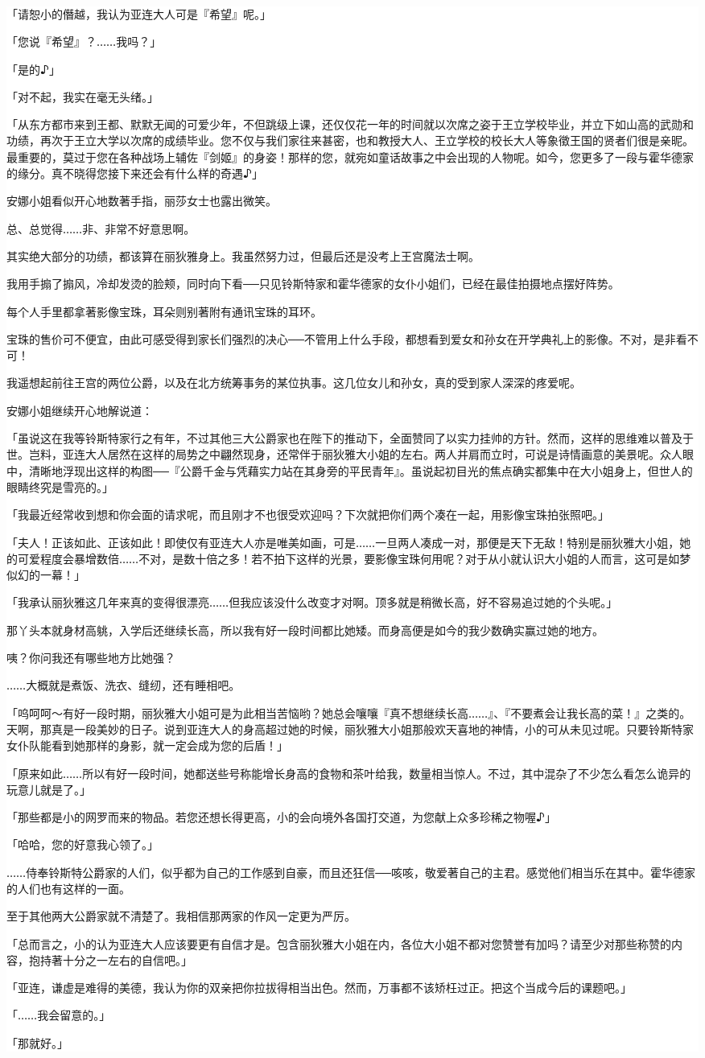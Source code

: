 「请恕小的僭越，我认为亚连大人可是『希望』呢。」

「您说『希望』？……我吗？」

「是的♪」

「对不起，我实在毫无头绪。」

「从东方都市来到王都、默默无闻的可爱少年，不但跳级上课，还仅仅花一年的时间就以次席之姿于王立学校毕业，并立下如山高的武勋和功绩，再次于王立大学以次席的成绩毕业。您不仅与我们家往来甚密，也和教授大人、王立学校的校长大人等象徵王国的贤者们很是亲昵。最重要的，莫过于您在各种战场上辅佐『剑姬』的身姿！那样的您，就宛如童话故事之中会出现的人物呢。如今，您更多了一段与霍华德家的缘分。真不晓得您接下来还会有什么样的奇遇♪」

安娜小姐看似开心地数著手指，丽莎女士也露出微笑。

总、总觉得……非、非常不好意思啊。

其实绝大部分的功绩，都该算在丽狄雅身上。我虽然努力过，但最后还是没考上王宫魔法士啊。

我用手搧了搧风，冷却发烫的脸颊，同时向下看──只见铃斯特家和霍华德家的女仆小姐们，已经在最佳拍摄地点摆好阵势。

每个人手里都拿著影像宝珠，耳朵则别著附有通讯宝珠的耳环。

宝珠的售价可不便宜，由此可感受得到家长们强烈的决心──不管用上什么手段，都想看到爱女和孙女在开学典礼上的影像。不对，是非看不可！

我遥想起前往王宫的两位公爵，以及在北方统筹事务的某位执事。这几位女儿和孙女，真的受到家人深深的疼爱呢。

安娜小姐继续开心地解说道：

「虽说这在我等铃斯特家行之有年，不过其他三大公爵家也在陛下的推动下，全面赞同了以实力挂帅的方针。然而，这样的思维难以普及于世。岂料，亚连大人居然在这样的局势之中翩然现身，还常伴于丽狄雅大小姐的左右。两人并肩而立时，可说是诗情画意的美景呢。众人眼中，清晰地浮现出这样的构图──『公爵千金与凭藉实力站在其身旁的平民青年』。虽说起初目光的焦点确实都集中在大小姐身上，但世人的眼睛终究是雪亮的。」

「我最近经常收到想和你会面的请求呢，而且刚才不也很受欢迎吗？下次就把你们两个凑在一起，用影像宝珠拍张照吧。」

「夫人！正该如此、正该如此！即使仅有亚连大人亦是唯美如画，可是……一旦两人凑成一对，那便是天下无敌！特别是丽狄雅大小姐，她的可爱程度会暴增数倍……不对，是数十倍之多！若不拍下这样的光景，要影像宝珠何用呢？对于从小就认识大小姐的人而言，这可是如梦似幻的一幕！」

「我承认丽狄雅这几年来真的变得很漂亮……但我应该没什么改变才对啊。顶多就是稍微长高，好不容易追过她的个头呢。」

那丫头本就身材高䠷，入学后还继续长高，所以我有好一段时间都比她矮。而身高便是如今的我少数确实赢过她的地方。

咦？你问我还有哪些地方比她强？

……大概就是煮饭、洗衣、缝纫，还有睡相吧。

「呜呵呵～有好一段时期，丽狄雅大小姐可是为此相当苦恼哟？她总会嚷嚷『真不想继续长高……』、『不要煮会让我长高的菜！』之类的。天啊，那真是一段美妙的日子。说到亚连大人的身高超过她的时候，丽狄雅大小姐那般欢天喜地的神情，小的可从未见过呢。只要铃斯特家女仆队能看到她那样的身影，就一定会成为您的后盾！」

「原来如此……所以有好一段时间，她都送些号称能增长身高的食物和茶叶给我，数量相当惊人。不过，其中混杂了不少怎么看怎么诡异的玩意儿就是了。」

「那些都是小的网罗而来的物品。若您还想长得更高，小的会向境外各国打交道，为您献上众多珍稀之物喔♪」

「哈哈，您的好意我心领了。」

……侍奉铃斯特公爵家的人们，似乎都为自己的工作感到自豪，而且还狂信──咳咳，敬爱著自己的主君。感觉他们相当乐在其中。霍华德家的人们也有这样的一面。

至于其他两大公爵家就不清楚了。我相信那两家的作风一定更为严厉。

「总而言之，小的认为亚连大人应该要更有自信才是。包含丽狄雅大小姐在内，各位大小姐不都对您赞誉有加吗？请至少对那些称赞的内容，抱持著十分之一左右的自信吧。」

「亚连，谦虚是难得的美德，我认为你的双亲把你拉拔得相当出色。然而，万事都不该矫枉过正。把这个当成今后的课题吧。」

「……我会留意的。」

「那就好。」
